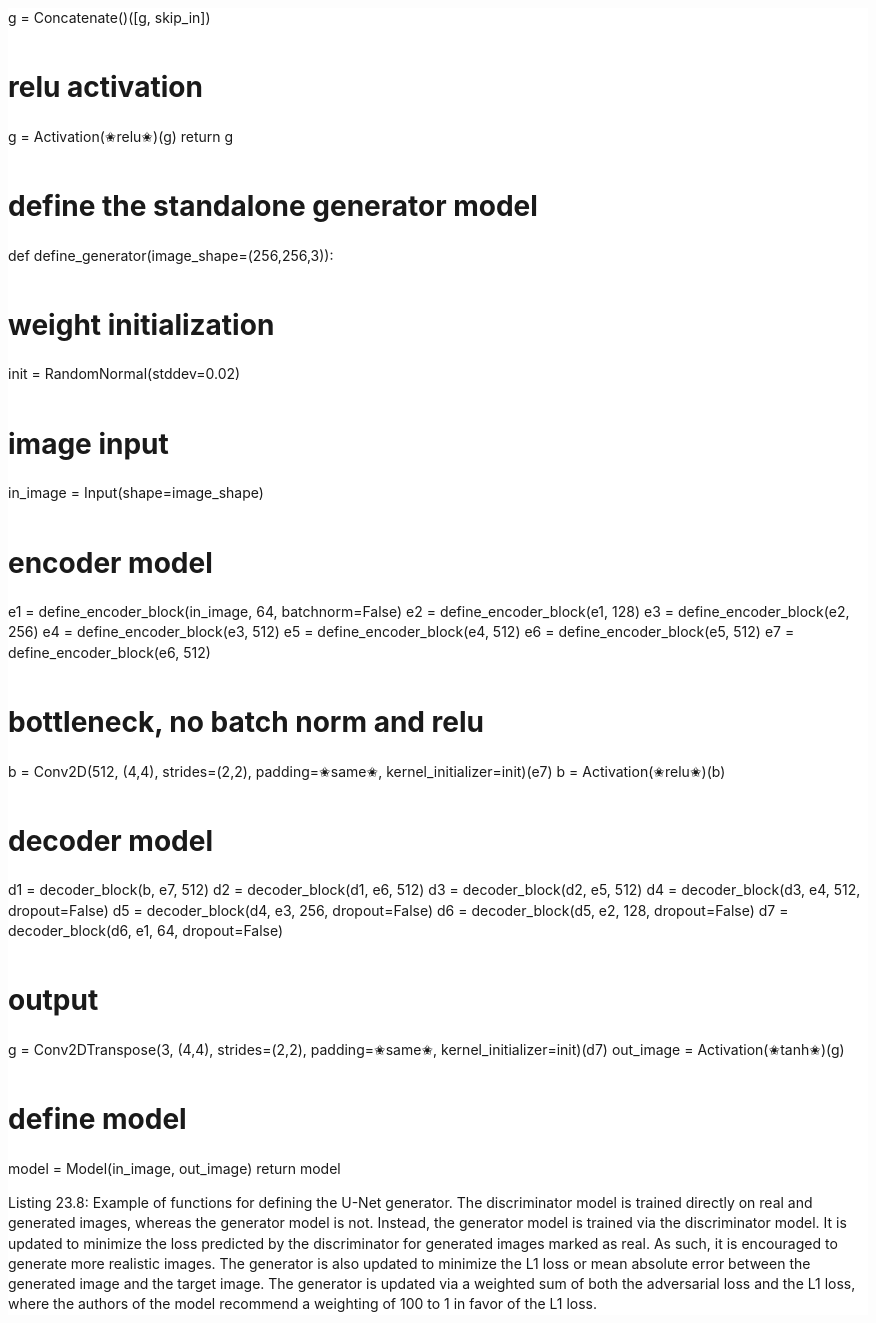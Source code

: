 g = Concatenate()([g, skip_in])
# relu activation
g = Activation(✬relu✬)(g)
return g
# define the standalone generator model
def define_generator(image_shape=(256,256,3)):
# weight initialization
init = RandomNormal(stddev=0.02)
# image input
in_image = Input(shape=image_shape)
# encoder model
e1 = define_encoder_block(in_image, 64, batchnorm=False)
e2 = define_encoder_block(e1, 128)
e3 = define_encoder_block(e2, 256)
e4 = define_encoder_block(e3, 512)
e5 = define_encoder_block(e4, 512)
e6 = define_encoder_block(e5, 512)
e7 = define_encoder_block(e6, 512)
# bottleneck, no batch norm and relu
b = Conv2D(512, (4,4), strides=(2,2), padding=✬same✬, kernel_initializer=init)(e7)
b = Activation(✬relu✬)(b)
# decoder model
d1 = decoder_block(b, e7, 512)
d2 = decoder_block(d1, e6, 512)
d3 = decoder_block(d2, e5, 512)
d4 = decoder_block(d3, e4, 512, dropout=False)
d5 = decoder_block(d4, e3, 256, dropout=False)
d6 = decoder_block(d5, e2, 128, dropout=False)
d7 = decoder_block(d6, e1, 64, dropout=False)
# output
g = Conv2DTranspose(3, (4,4), strides=(2,2), padding=✬same✬, kernel_initializer=init)(d7)
out_image = Activation(✬tanh✬)(g)
# define model
model = Model(in_image, out_image)
return model

Listing 23.8: Example of functions for defining the U-Net generator.
The discriminator model is trained directly on real and generated images, whereas the
generator model is not. Instead, the generator model is trained via the discriminator model. It
is updated to minimize the loss predicted by the discriminator for generated images marked as
real. As such, it is encouraged to generate more realistic images. The generator is also updated
to minimize the L1 loss or mean absolute error between the generated image and the target
image. The generator is updated via a weighted sum of both the adversarial loss and the L1
loss, where the authors of the model recommend a weighting of 100 to 1 in favor of the L1 loss.
